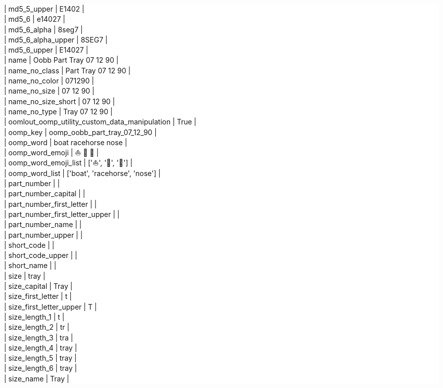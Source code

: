 | md5_5_upper | E1402 |  
| md5_6 | e14027 |  
| md5_6_alpha | 8seg7 |  
| md5_6_alpha_upper | 8SEG7 |  
| md5_6_upper | E14027 |  
| name | Oobb Part Tray 07 12 90 |  
| name_no_class | Part Tray 07 12 90 |  
| name_no_color | 071290 |  
| name_no_size | 07 12 90 |  
| name_no_size_short | 07 12 90 |  
| name_no_type | Tray 07 12 90 |  
| oomlout_oomp_utility_custom_data_manipulation | True |  
| oomp_key | oomp_oobb_part_tray_07_12_90 |  
| oomp_word | boat racehorse nose |  
| oomp_word_emoji | :boat: :racehorse: :nose: |  
| oomp_word_emoji_list | [':boat:', ':racehorse:', ':nose:'] |  
| oomp_word_list | ['boat', 'racehorse', 'nose'] |  
| part_number |  |  
| part_number_capital |  |  
| part_number_first_letter |  |  
| part_number_first_letter_upper |  |  
| part_number_name |  |  
| part_number_upper |  |  
| short_code |  |  
| short_code_upper |  |  
| short_name |  |  
| size | tray |  
| size_capital | Tray |  
| size_first_letter | t |  
| size_first_letter_upper | T |  
| size_length_1 | t |  
| size_length_2 | tr |  
| size_length_3 | tra |  
| size_length_4 | tray |  
| size_length_5 | tray |  
| size_length_6 | tray |  
| size_name | Tray |  